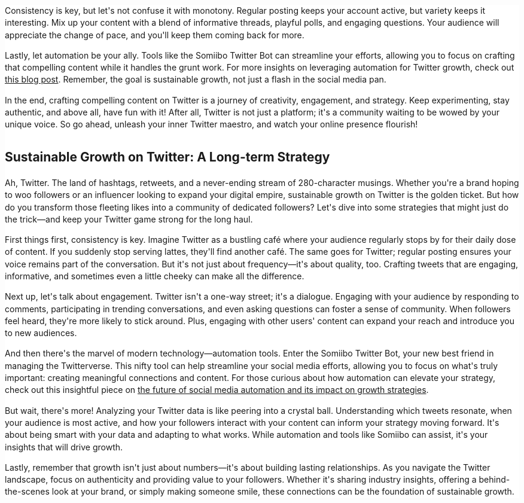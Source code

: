 Consistency is key, but let's not confuse it with monotony. Regular posting keeps your account active, but variety keeps it interesting. Mix up your content with a blend of informative threads, playful polls, and engaging questions. Your audience will appreciate the change of pace, and you'll keep them coming back for more.

Lastly, let automation be your ally. Tools like the Somiibo Twitter Bot can streamline your efforts, allowing you to focus on crafting that compelling content while it handles the grunt work. For more insights on leveraging automation for Twitter growth, check out [this blog post](https://twitbooster.com/blog/unleashing-twitter-growth-the-role-of-automation-tools). Remember, the goal is sustainable growth, not just a flash in the social media pan.

In the end, crafting compelling content on Twitter is a journey of creativity, engagement, and strategy. Keep experimenting, stay authentic, and above all, have fun with it! After all, Twitter is not just a platform; it's a community waiting to be wowed by your unique voice. So go ahead, unleash your inner Twitter maestro, and watch your online presence flourish!

## Sustainable Growth on Twitter: A Long-term Strategy

Ah, Twitter. The land of hashtags, retweets, and a never-ending stream of 280-character musings. Whether you're a brand hoping to woo followers or an influencer looking to expand your digital empire, sustainable growth on Twitter is the golden ticket. But how do you transform those fleeting likes into a community of dedicated followers? Let's dive into some strategies that might just do the trick—and keep your Twitter game strong for the long haul.

First things first, consistency is key. Imagine Twitter as a bustling café where your audience regularly stops by for their daily dose of content. If you suddenly stop serving lattes, they'll find another café. The same goes for Twitter; regular posting ensures your voice remains part of the conversation. But it's not just about frequency—it's about quality, too. Crafting tweets that are engaging, informative, and sometimes even a little cheeky can make all the difference.



Next up, let's talk about engagement. Twitter isn't a one-way street; it's a dialogue. Engaging with your audience by responding to comments, participating in trending conversations, and even asking questions can foster a sense of community. When followers feel heard, they're more likely to stick around. Plus, engaging with other users' content can expand your reach and introduce you to new audiences.

And then there's the marvel of modern technology—automation tools. Enter the Somiibo Twitter Bot, your new best friend in managing the Twitterverse. This nifty tool can help streamline your social media efforts, allowing you to focus on what's truly important: creating meaningful connections and content. For those curious about how automation can elevate your strategy, check out this insightful piece on [the future of social media automation and its impact on growth strategies](https://twitbooster.com/blog/the-future-of-social-media-automation-and-its-impact-on-growth-strategies).

But wait, there's more! Analyzing your Twitter data is like peering into a crystal ball. Understanding which tweets resonate, when your audience is most active, and how your followers interact with your content can inform your strategy moving forward. It's about being smart with your data and adapting to what works. While automation and tools like Somiibo can assist, it's your insights that will drive growth.

Lastly, remember that growth isn't just about numbers—it's about building lasting relationships. As you navigate the Twitter landscape, focus on authenticity and providing value to your followers. Whether it's sharing industry insights, offering a behind-the-scenes look at your brand, or simply making someone smile, these connections can be the foundation of sustainable growth.
